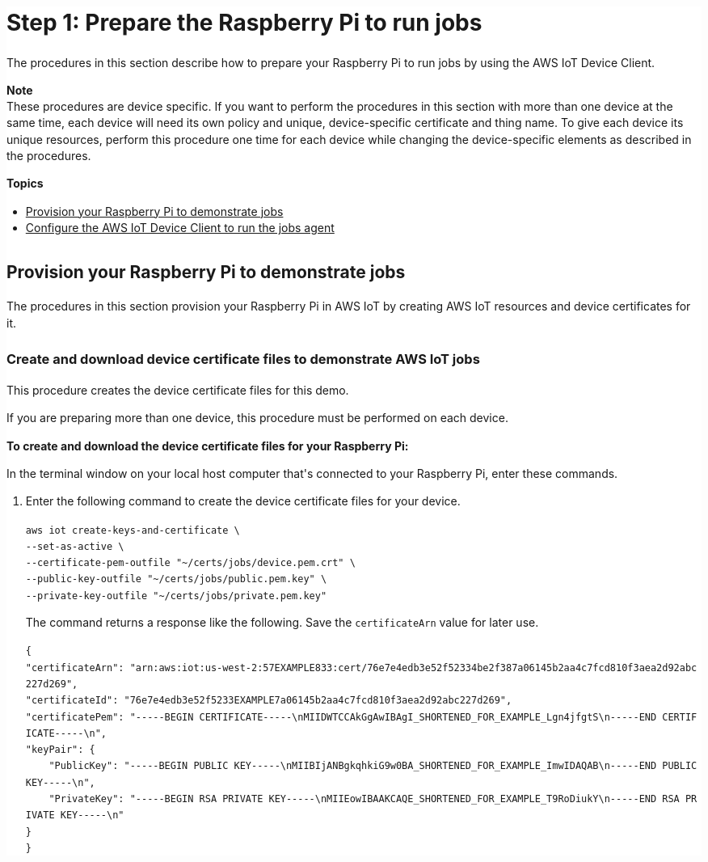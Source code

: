 # Step 1: Prepare the Raspberry Pi to run jobs<a name="iot-dc-runjobs-prepare"></a>

The procedures in this section describe how to prepare your Raspberry Pi to run jobs by using the AWS IoT Device Client\.

**Note**  
These procedures are device specific\. If you want to perform the procedures in this section with more than one device at the same time, each device will need its own policy and unique, device\-specific certificate and thing name\. To give each device its unique resources, perform this procedure one time for each device while changing the device\-specific elements as described in the procedures\.

**Topics**
+ [Provision your Raspberry Pi to demonstrate jobs](#iot-dc-runjobs-prepare-provision)
+ [Configure the AWS IoT Device Client to run the jobs agent](#iot-dc-runjobs-prepare-config)

## Provision your Raspberry Pi to demonstrate jobs<a name="iot-dc-runjobs-prepare-provision"></a>

The procedures in this section provision your Raspberry Pi in AWS IoT by creating AWS IoT resources and device certificates for it\. 

### Create and download device certificate files to demonstrate AWS IoT jobs<a name="iot-dc-runjobs-prepare-cert"></a>

This procedure creates the device certificate files for this demo\.

If you are preparing more than one device, this procedure must be performed on each device\.

**To create and download the device certificate files for your Raspberry Pi:**

In the terminal window on your local host computer that's connected to your Raspberry Pi, enter these commands\.

1. Enter the following command to create the device certificate files for your device\.

   ```
   aws iot create-keys-and-certificate \
   --set-as-active \
   --certificate-pem-outfile "~/certs/jobs/device.pem.crt" \
   --public-key-outfile "~/certs/jobs/public.pem.key" \
   --private-key-outfile "~/certs/jobs/private.pem.key"
   ```

   The command returns a response like the following\. Save the `certificateArn` value for later use\.

   ```
   {
   "certificateArn": "arn:aws:iot:us-west-2:57EXAMPLE833:cert/76e7e4edb3e52f52334be2f387a06145b2aa4c7fcd810f3aea2d92abc227d269",
   "certificateId": "76e7e4edb3e52f5233EXAMPLE7a06145b2aa4c7fcd810f3aea2d92abc227d269",
   "certificatePem": "-----BEGIN CERTIFICATE-----\nMIIDWTCCAkGgAwIBAgI_SHORTENED_FOR_EXAMPLE_Lgn4jfgtS\n-----END CERTIFICATE-----\n",
   "keyPair": {
       "PublicKey": "-----BEGIN PUBLIC KEY-----\nMIIBIjANBgkqhkiG9w0BA_SHORTENED_FOR_EXAMPLE_ImwIDAQAB\n-----END PUBLIC KEY-----\n",
       "PrivateKey": "-----BEGIN RSA PRIVATE KEY-----\nMIIEowIBAAKCAQE_SHORTENED_FOR_EXAMPLE_T9RoDiukY\n-----END RSA PRIVATE KEY-----\n"
   }
   }
   ```

